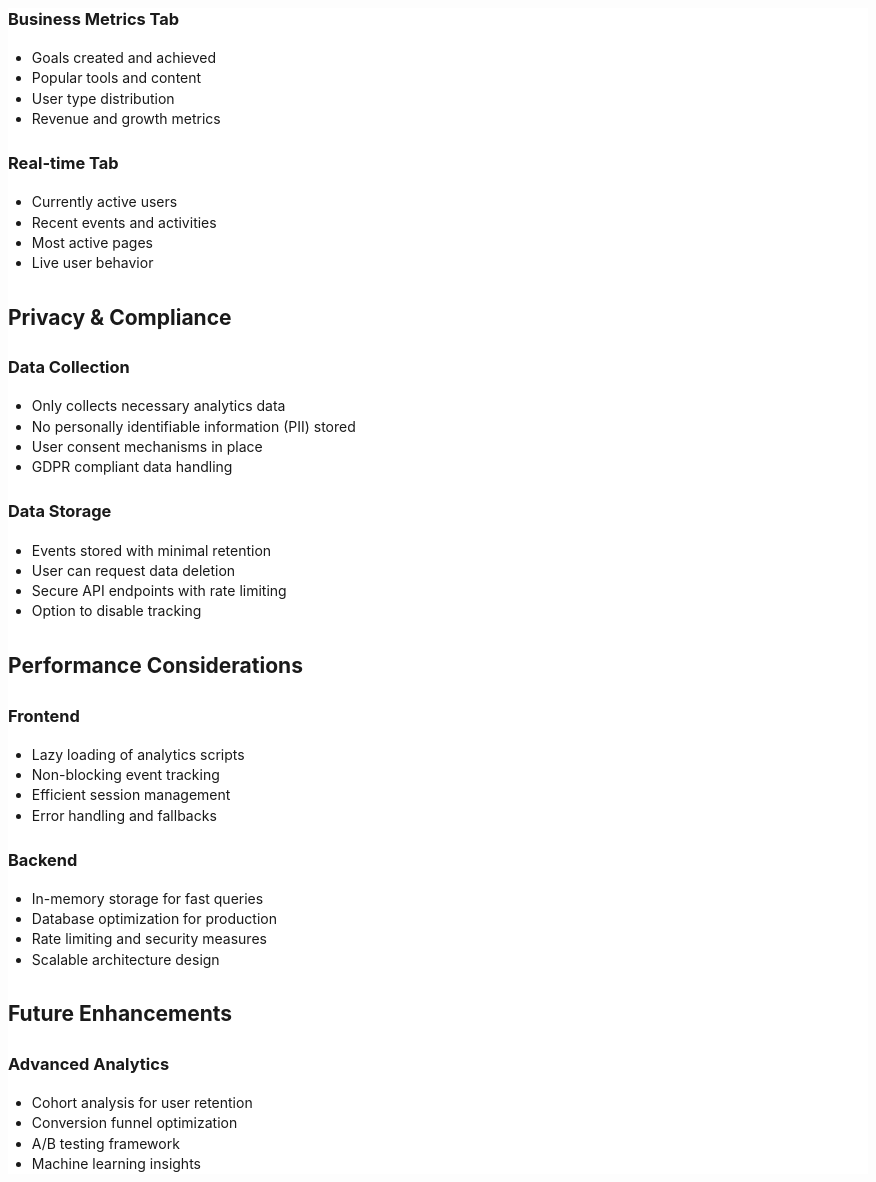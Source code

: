 ### Business Metrics Tab
- Goals created and achieved
- Popular tools and content
- User type distribution
- Revenue and growth metrics

### Real-time Tab
- Currently active users
- Recent events and activities
- Most active pages
- Live user behavior

## Privacy & Compliance

### Data Collection
- Only collects necessary analytics data
- No personally identifiable information (PII) stored
- User consent mechanisms in place
- GDPR compliant data handling

### Data Storage
- Events stored with minimal retention
- User can request data deletion
- Secure API endpoints with rate limiting
- Option to disable tracking

## Performance Considerations

### Frontend
- Lazy loading of analytics scripts
- Non-blocking event tracking
- Efficient session management
- Error handling and fallbacks

### Backend
- In-memory storage for fast queries
- Database optimization for production
- Rate limiting and security measures
- Scalable architecture design

## Future Enhancements

### Advanced Analytics
- Cohort analysis for user retention
- Conversion funnel optimization
- A/B testing framework
- Machine learning insights
